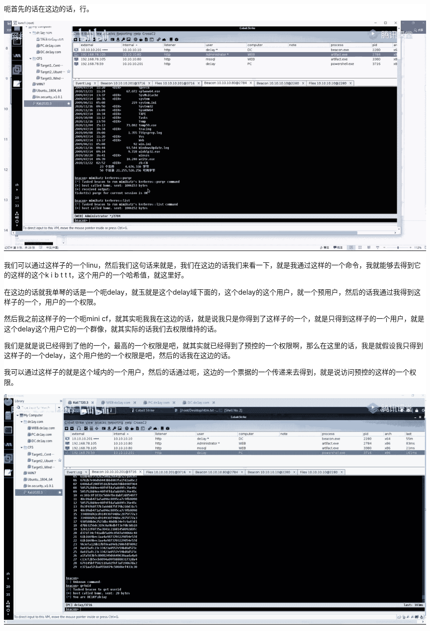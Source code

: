 呃首先的话在这边的话，行。

![](img/99fc3bc9f5f859b61bc98f5ff159f632_23.png)

我们可以通过这样子的一个linu，然后我们这句话来就是，我们在这边的话我们来看一下，就是我通过这样的一个命令，我就能够去得到它的这样的这个k i b t t t，这个用户的一个哈希值，就这里好。

在这边的话就我单琴的话是一个呃delay，就玉就是这个delay域下面的，这个delay的这个用户，就一个预用户，然后的话我通过我得到这样子的一个，用户的一个权限。

然后我之前这样子的一个呃mini cf，就其实呃我我在这边的话，就是说我只是你得到了这样子的一个，就是只得到这样子的一个用户，就是这个delay这个用户它的一个群像，就其实际的话我们去权限维持的话。

我们是就是说已经得到了他的一个，最高的一个权限是吧，就其实就已经得到了预控的一个权限啊，那么在这里的话，我是就假设我只得到这样子的一个delay，这个用户他的一个权限是吧，然后的话我在这边的话。

我可以通过这样子的就是这个域内的一个用户，然后的话通过呃，这边的一个票据的一个传递来去得到，就是说访问预控的这样的一个权限。



![](img/99fc3bc9f5f859b61bc98f5ff159f632_25.png)
